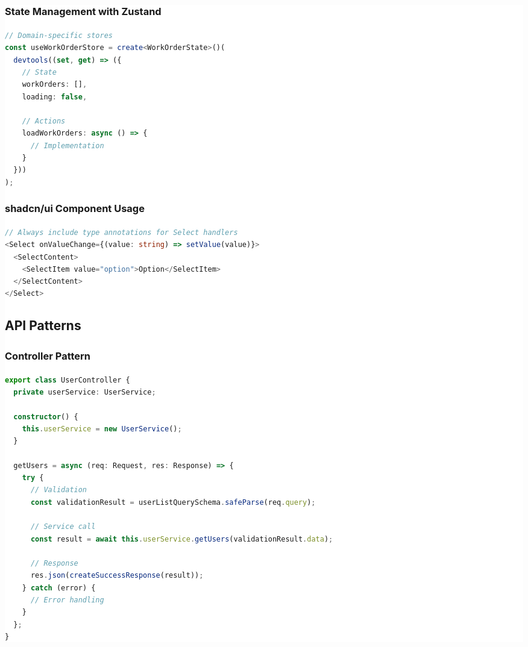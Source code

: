 ### State Management with Zustand
```typescript
// Domain-specific stores
const useWorkOrderStore = create<WorkOrderState>()(
  devtools((set, get) => ({
    // State
    workOrders: [],
    loading: false,
    
    // Actions
    loadWorkOrders: async () => {
      // Implementation
    }
  }))
);
```

### shadcn/ui Component Usage
```typescript
// Always include type annotations for Select handlers
<Select onValueChange={(value: string) => setValue(value)}>
  <SelectContent>
    <SelectItem value="option">Option</SelectItem>
  </SelectContent>
</Select>
```

## API Patterns

### Controller Pattern
```typescript
export class UserController {
  private userService: UserService;
  
  constructor() {
    this.userService = new UserService();
  }
  
  getUsers = async (req: Request, res: Response) => {
    try {
      // Validation
      const validationResult = userListQuerySchema.safeParse(req.query);
      
      // Service call
      const result = await this.userService.getUsers(validationResult.data);
      
      // Response
      res.json(createSuccessResponse(result));
    } catch (error) {
      // Error handling
    }
  };
}
```

